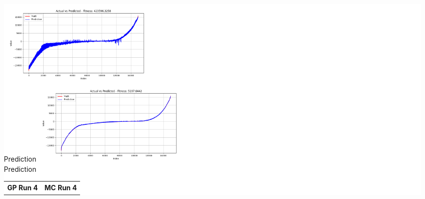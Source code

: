 <tr><td><img src='ds8_GP_run3_pred.png' width='320'><br>Prediction</td><td><img src='ds8_MC_run3_pred.png' width='320'><br>Prediction</td></tr>
</table>

<table><tr><th>GP Run 4</th><th>MC Run 4</th></tr>